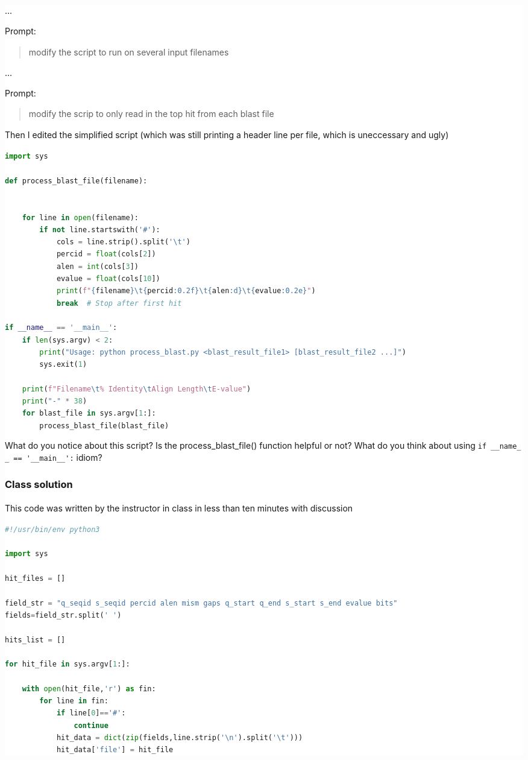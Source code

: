 ...

Prompt:

> modify the script to run on several input filenames

...

Prompt:

> modify the scrip to only read in the top hit from each blast file

Then I edited the simplified script (which was still printing a header line per file, which is uneccessary and ugly)

```python
import sys

def process_blast_file(filename):
    
    
    for line in open(filename):
        if not line.startswith('#'):
            cols = line.strip().split('\t')
            percid = float(cols[2])
            alen = int(cols[3])
            evalue = float(cols[10])
            print(f"{filename}\t{percid:0.2f}\t{alen:d}\t{evalue:0.2e}")
            break  # Stop after first hit

if __name__ == '__main__':
    if len(sys.argv) < 2:
        print("Usage: python process_blast.py <blast_result_file1> [blast_result_file2 ...]")
        sys.exit(1)
   
    print(f"Filename\t% Identity\tAlign Length\tE-value")
    print("-" * 38)
    for blast_file in sys.argv[1:]:
        process_blast_file(blast_file)
```

What do you notice about this script? Is the process_blast_file() function helpful or not? What do you think about using `if __name__ == '__main__':` idiom?

### Class solution

This code was written by the instructor in class in less than ten minutes with discussion

```python
#!/usr/bin/env python3

import sys

hit_files = []

field_str = "q_seqid s_seqid percid alen mism gaps q_start q_end s_start s_end evalue bits"
fields=field_str.split(' ')

hits_list = []

for hit_file in sys.argv[1:]:

    with open(hit_file,'r') as fin:
        for line in fin:
            if line[0]=='#':
                continue
            hit_data = dict(zip(fields,line.strip('\n').split('\t')))
            hit_data['file'] = hit_file
```